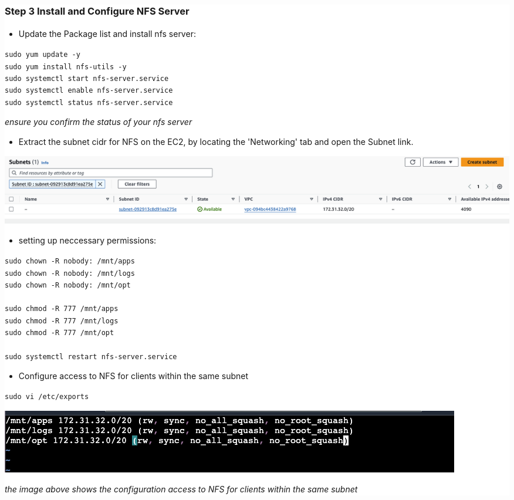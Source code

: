 ### Step 3 Install and Configure NFS Server 

- Update the Package list and install nfs server:

```
sudo yum update -y
sudo yum install nfs-utils -y
sudo systemctl start nfs-server.service
sudo systemctl enable nfs-server.service
sudo systemctl status nfs-server.service
```

_ensure you confirm the status of your nfs server_


- Extract the subnet cidr for NFS on the EC2, by locating the 'Networking' tab and open the Subnet link.

![subnet cidr for NFS](images/subnet-cidr.png)


- setting up neccessary permissions:

```
sudo chown -R nobody: /mnt/apps
sudo chown -R nobody: /mnt/logs
sudo chown -R nobody: /mnt/opt

sudo chmod -R 777 /mnt/apps
sudo chmod -R 777 /mnt/logs
sudo chmod -R 777 /mnt/opt

sudo systemctl restart nfs-server.service
```


- Configure access to NFS for clients within the same subnet

```
sudo vi /etc/exports
```

![Subnet-Access](images/subnet-access.png)

*the image above shows the configuration access to NFS for clients within the same subnet*
